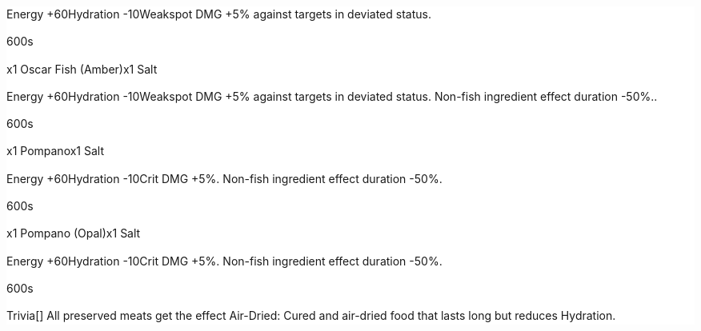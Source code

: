 Energy +60Hydration -10Weakspot DMG +5% against targets in deviated status.

600s


x1 Oscar Fish (Amber)x1 Salt

Energy +60Hydration -10Weakspot DMG +5% against targets in deviated status. Non-fish ingredient effect duration -50%..

600s


x1 Pompanox1 Salt

Energy +60Hydration -10Crit DMG +5%. Non-fish ingredient effect duration -50%.

600s


x1 Pompano (Opal)x1 Salt

Energy +60Hydration -10Crit DMG +5%. Non-fish ingredient effect duration -50%.

600s


Trivia[]
All preserved meats get the effect Air-Dried: Cured and air-dried food that lasts long but reduces Hydration.
